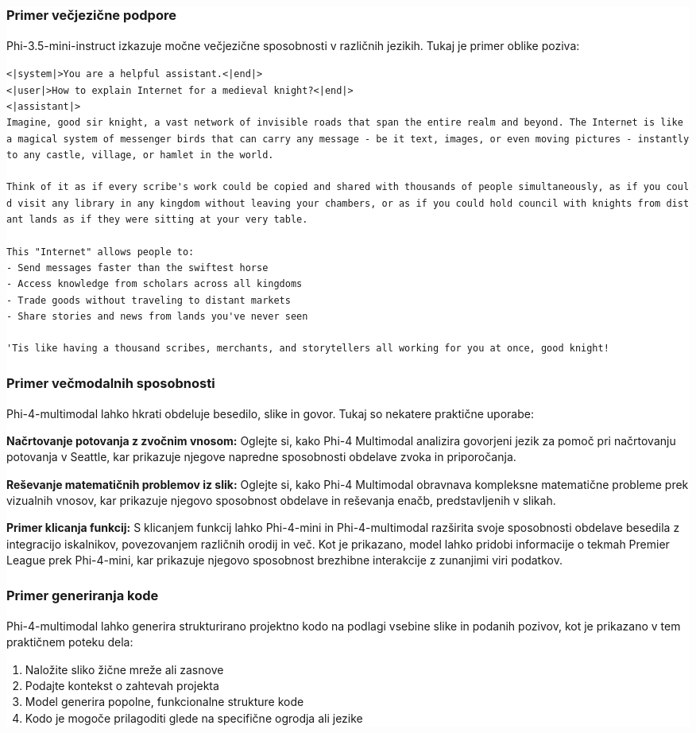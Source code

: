 
### Primer večjezične podpore

Phi-3.5-mini-instruct izkazuje močne večjezične sposobnosti v različnih jezikih. Tukaj je primer oblike poziva:

```
<|system|>You are a helpful assistant.<|end|>
<|user|>How to explain Internet for a medieval knight?<|end|>
<|assistant|>
Imagine, good sir knight, a vast network of invisible roads that span the entire realm and beyond. The Internet is like a magical system of messenger birds that can carry any message - be it text, images, or even moving pictures - instantly to any castle, village, or hamlet in the world.

Think of it as if every scribe's work could be copied and shared with thousands of people simultaneously, as if you could visit any library in any kingdom without leaving your chambers, or as if you could hold council with knights from distant lands as if they were sitting at your very table.

This "Internet" allows people to:
- Send messages faster than the swiftest horse
- Access knowledge from scholars across all kingdoms
- Trade goods without traveling to distant markets
- Share stories and news from lands you've never seen

'Tis like having a thousand scribes, merchants, and storytellers all working for you at once, good knight!
```

### Primer večmodalnih sposobnosti

Phi-4-multimodal lahko hkrati obdeluje besedilo, slike in govor. Tukaj so nekatere praktične uporabe:

**Načrtovanje potovanja z zvočnim vnosom:**
Oglejte si, kako Phi-4 Multimodal analizira govorjeni jezik za pomoč pri načrtovanju potovanja v Seattle, kar prikazuje njegove napredne sposobnosti obdelave zvoka in priporočanja.

**Reševanje matematičnih problemov iz slik:**
Oglejte si, kako Phi-4 Multimodal obravnava kompleksne matematične probleme prek vizualnih vnosov, kar prikazuje njegovo sposobnost obdelave in reševanja enačb, predstavljenih v slikah.

**Primer klicanja funkcij:**
S klicanjem funkcij lahko Phi-4-mini in Phi-4-multimodal razširita svoje sposobnosti obdelave besedila z integracijo iskalnikov, povezovanjem različnih orodij in več. Kot je prikazano, model lahko pridobi informacije o tekmah Premier League prek Phi-4-mini, kar prikazuje njegovo sposobnost brezhibne interakcije z zunanjimi viri podatkov.

### Primer generiranja kode

Phi-4-multimodal lahko generira strukturirano projektno kodo na podlagi vsebine slike in podanih pozivov, kot je prikazano v tem praktičnem poteku dela:

1. Naložite sliko žične mreže ali zasnove
2. Podajte kontekst o zahtevah projekta
3. Model generira popolne, funkcionalne strukture kode
4. Kodo je mogoče prilagoditi glede na specifične ogrodja ali jezike

